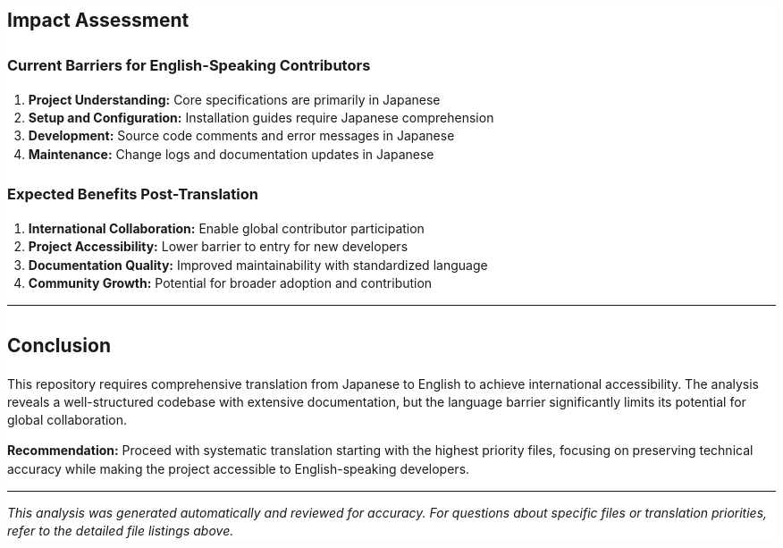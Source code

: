 
## Impact Assessment

### Current Barriers for English-Speaking Contributors
1. **Project Understanding:** Core specifications are primarily in Japanese
2. **Setup and Configuration:** Installation guides require Japanese comprehension
3. **Development:** Source code comments and error messages in Japanese
4. **Maintenance:** Change logs and documentation updates in Japanese

### Expected Benefits Post-Translation
1. **International Collaboration:** Enable global contributor participation
2. **Project Accessibility:** Lower barrier to entry for new developers
3. **Documentation Quality:** Improved maintainability with standardized language
4. **Community Growth:** Potential for broader adoption and contribution

---

## Conclusion

This repository requires comprehensive translation from Japanese to English to achieve international accessibility. The analysis reveals a well-structured codebase with extensive documentation, but the language barrier significantly limits its potential for global collaboration.

**Recommendation:** Proceed with systematic translation starting with the highest priority files, focusing on preserving technical accuracy while making the project accessible to English-speaking developers.

---

*This analysis was generated automatically and reviewed for accuracy. For questions about specific files or translation priorities, refer to the detailed file listings above.*
